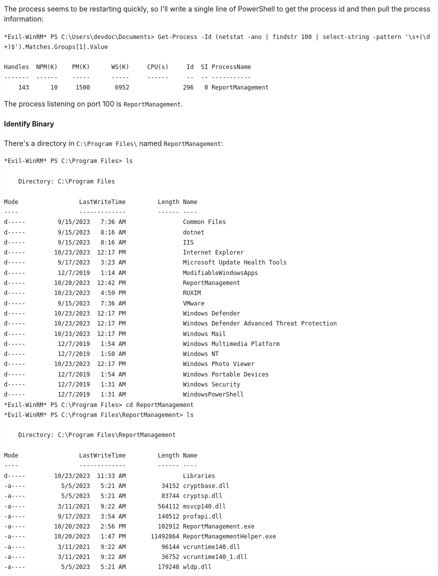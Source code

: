 
The process seems to be restarting quickly, so I'll write a single line
of PowerShell to get the process id and then pull the process
information:



    *Evil-WinRM* PS C:\Users\devdoc\Documents> Get-Process -Id (netstat -ano | findstr 100 | select-string -pattern '\s+(\d+)$').Matches.Groups[1].Value

    Handles  NPM(K)    PM(K)      WS(K)     CPU(s)     Id  SI ProcessName
    -------  ------    -----      -----     ------     --  -- -----------
        143      10     1500       6952               296   0 ReportManagement



The process listening on port 100 is `ReportManagement`.

#### Identify Binary

There's a directory in `C:\Program Files\` named `ReportManagement`:



    *Evil-WinRM* PS C:\Program Files> ls

        Directory: C:\Program Files

    Mode                 LastWriteTime         Length Name
    ----                 -------------         ------ ----
    d-----         9/15/2023   7:36 AM                Common Files
    d-----         9/15/2023   8:16 AM                dotnet
    d-----         9/15/2023   8:16 AM                IIS
    d-----        10/23/2023  12:17 PM                Internet Explorer
    d-----         9/17/2023   3:23 AM                Microsoft Update Health Tools
    d-----         12/7/2019   1:14 AM                ModifiableWindowsApps
    d-----        10/20/2023  12:42 PM                ReportManagement
    d-----        10/23/2023   4:59 PM                RUXIM
    d-----         9/15/2023   7:36 AM                VMware
    d-----        10/23/2023  12:17 PM                Windows Defender
    d-----        10/23/2023  12:17 PM                Windows Defender Advanced Threat Protection
    d-----        10/23/2023  12:17 PM                Windows Mail
    d-----         12/7/2019   1:54 AM                Windows Multimedia Platform
    d-----         12/7/2019   1:50 AM                Windows NT
    d-----        10/23/2023  12:17 PM                Windows Photo Viewer
    d-----         12/7/2019   1:54 AM                Windows Portable Devices
    d-----         12/7/2019   1:31 AM                Windows Security
    d-----         12/7/2019   1:31 AM                WindowsPowerShell
    *Evil-WinRM* PS C:\Program Files> cd ReportManagement
    *Evil-WinRM* PS C:\Program Files\ReportManagement> ls

        Directory: C:\Program Files\ReportManagement

    Mode                 LastWriteTime         Length Name
    ----                 -------------         ------ ----
    d-----        10/23/2023  11:33 AM                Libraries
    -a----          5/5/2023   5:21 AM          34152 cryptbase.dll
    -a----          5/5/2023   5:21 AM          83744 cryptsp.dll
    -a----         3/11/2021   9:22 AM         564112 msvcp140.dll
    -a----         9/17/2023   3:54 AM         140512 profapi.dll
    -a----        10/20/2023   2:56 PM         102912 ReportManagement.exe
    -a----        10/20/2023   1:47 PM       11492864 ReportManagementHelper.exe
    -a----         3/11/2021   9:22 AM          96144 vcruntime140.dll
    -a----         3/11/2021   9:22 AM          36752 vcruntime140_1.dll
    -a----          5/5/2023   5:21 AM         179248 wldp.dll
